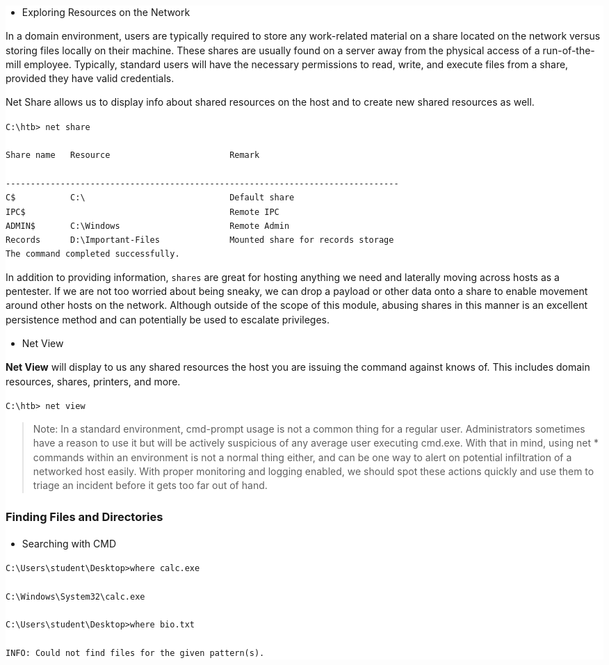 * Exploring Resources on the Network

In a domain environment, users are typically required to store any work-related material on a share located on the network versus storing files locally on their machine. These shares are usually found on a server away from the physical access of a run-of-the-mill employee. Typically, standard users will have the necessary permissions to read, write, and execute files from a share, provided they have valid credentials.

Net Share allows us to display info about shared resources on the host and to create new shared resources as well.
```
C:\htb> net share  

Share name   Resource                        Remark

-------------------------------------------------------------------------------
C$           C:\                             Default share
IPC$                                         Remote IPC
ADMIN$       C:\Windows                      Remote Admin
Records      D:\Important-Files              Mounted share for records storage  
The command completed successfully.
```

In addition to providing information, `shares` are great for hosting anything we need and laterally moving across hosts as a pentester. If we are not too worried about being sneaky, we can drop a payload or other data onto a share to enable movement around other hosts on the network. Although outside of the scope of this module, abusing shares in this manner is an excellent persistence method and can potentially be used to escalate privileges.

* Net View

**Net View** will display to us any shared resources the host you are issuing the command against knows of. This includes domain resources, shares, printers, and more.
```
C:\htb> net view
```

> Note: In a standard environment, cmd-prompt usage is not a common thing for a regular user. Administrators sometimes have a reason to use it but will be actively suspicious of any average user executing cmd.exe. With that in mind, using net * commands within an environment is not a normal thing either, and can be one way to alert on potential infiltration of a networked host easily. With proper monitoring and logging enabled, we should spot these actions quickly and use them to triage an incident before it gets too far out of hand.


### Finding Files and Directories

* Searching with CMD

```
C:\Users\student\Desktop>where calc.exe

C:\Windows\System32\calc.exe

C:\Users\student\Desktop>where bio.txt

INFO: Could not find files for the given pattern(s).
```
